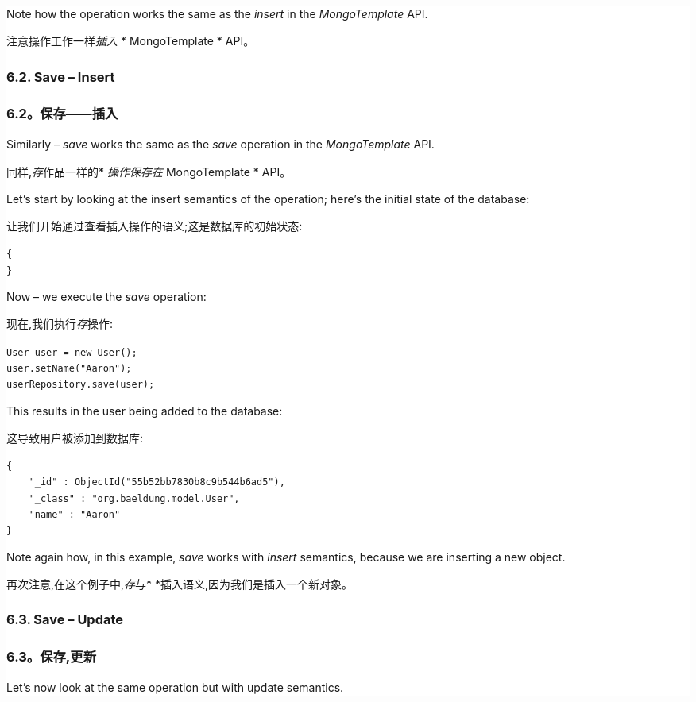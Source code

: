 

Note how the operation works the same as the *insert* in the *MongoTemplate* API.

注意操作工作一样*插入* * MongoTemplate * API。

### 6.2. Save – Insert

### 6.2。保存——插入

Similarly – *save* works the same as the *save* operation in the *MongoTemplate* API.

同样,*存*作品一样的* *操作保存在* MongoTemplate * API。

Let’s start by looking at the insert semantics of the operation; here’s the initial state of the database:

让我们开始通过查看插入操作的语义;这是数据库的初始状态:

```
{
}
```



Now – we execute the *save* operation:

现在,我们执行*存*操作:

```
User user = new User();
user.setName("Aaron");
userRepository.save(user);
```



This results in the user being added to the database:

这导致用户被添加到数据库:

```
{
    "_id" : ObjectId("55b52bb7830b8c9b544b6ad5"),
    "_class" : "org.baeldung.model.User",
    "name" : "Aaron"
}
```



Note again how, in this example, *save* works with *insert* semantics, because we are inserting a new object.

再次注意,在这个例子中,*存*与* *插入语义,因为我们是插入一个新对象。

### 6.3. Save – Update

### 6.3。保存,更新

Let’s now look at the same operation but with update semantics.
